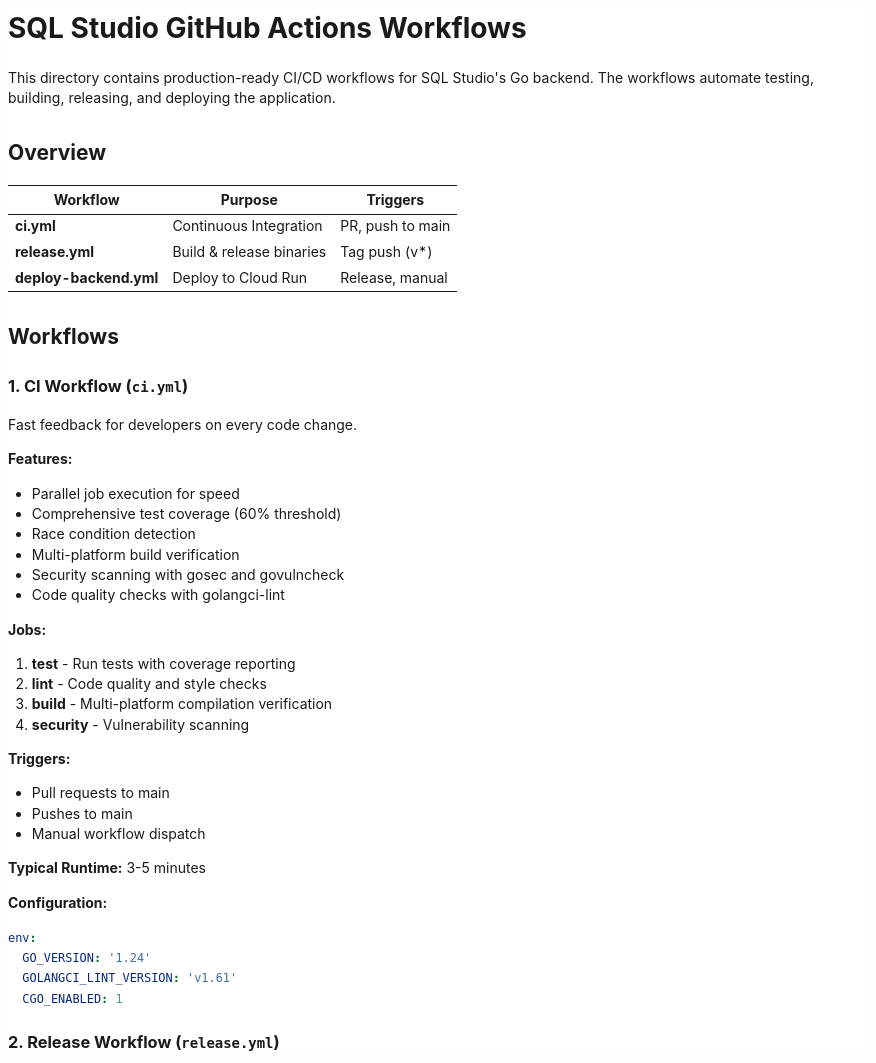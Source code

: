 # SQL Studio GitHub Actions Workflows

This directory contains production-ready CI/CD workflows for SQL Studio's Go backend. The workflows automate testing, building, releasing, and deploying the application.

## Overview

| Workflow | Purpose | Triggers |
|----------|---------|----------|
| **ci.yml** | Continuous Integration | PR, push to main |
| **release.yml** | Build & release binaries | Tag push (v*) |
| **deploy-backend.yml** | Deploy to Cloud Run | Release, manual |

## Workflows

### 1. CI Workflow (`ci.yml`)

Fast feedback for developers on every code change.

**Features:**
- Parallel job execution for speed
- Comprehensive test coverage (60% threshold)
- Race condition detection
- Multi-platform build verification
- Security scanning with gosec and govulncheck
- Code quality checks with golangci-lint

**Jobs:**
1. **test** - Run tests with coverage reporting
2. **lint** - Code quality and style checks
3. **build** - Multi-platform compilation verification
4. **security** - Vulnerability scanning

**Triggers:**
- Pull requests to main
- Pushes to main
- Manual workflow dispatch

**Typical Runtime:** 3-5 minutes

**Configuration:**
```yaml
env:
  GO_VERSION: '1.24'
  GOLANGCI_LINT_VERSION: 'v1.61'
  CGO_ENABLED: 1
```

### 2. Release Workflow (`release.yml`)
